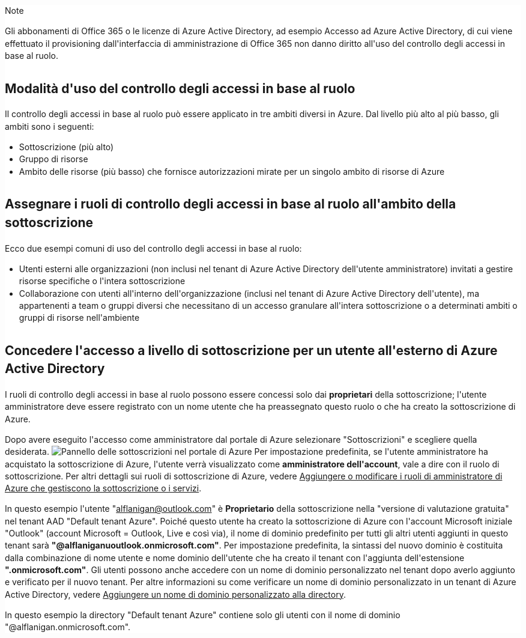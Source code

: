> [!NOTE]
> Gli abbonamenti di Office 365 o le licenze di Azure Active Directory, ad esempio Accesso ad Azure Active Directory, di cui viene effettuato il provisioning dall'interfaccia di amministrazione di Office 365 non danno diritto all'uso del controllo degli accessi in base al ruolo.

## <a name="how-can-rbac-be-used"></a>Modalità d'uso del controllo degli accessi in base al ruolo
Il controllo degli accessi in base al ruolo può essere applicato in tre ambiti diversi in Azure. Dal livello più alto al più basso, gli ambiti sono i seguenti:

* Sottoscrizione (più alto)
* Gruppo di risorse
* Ambito delle risorse (più basso) che fornisce autorizzazioni mirate per un singolo ambito di risorse di Azure

## <a name="assign-rbac-roles-at-the-subscription-scope"></a>Assegnare i ruoli di controllo degli accessi in base al ruolo all'ambito della sottoscrizione
Ecco due esempi comuni di uso del controllo degli accessi in base al ruolo:

* Utenti esterni alle organizzazioni (non inclusi nel tenant di Azure Active Directory dell'utente amministratore) invitati a gestire risorse specifiche o l'intera sottoscrizione
* Collaborazione con utenti all'interno dell'organizzazione (inclusi nel tenant di Azure Active Directory dell'utente), ma appartenenti a team o gruppi diversi che necessitano di un accesso granulare all'intera sottoscrizione o a determinati ambiti o gruppi di risorse nell'ambiente

## <a name="grant-access-at-a-subscription-level-for-a-user-outside-of-azure-active-directory"></a>Concedere l'accesso a livello di sottoscrizione per un utente all'esterno di Azure Active Directory
I ruoli di controllo degli accessi in base al ruolo possono essere concessi solo dai **proprietari** della sottoscrizione; l'utente amministratore deve essere registrato con un nome utente che ha preassegnato questo ruolo o che ha creato la sottoscrizione di Azure.

Dopo avere eseguito l'accesso come amministratore dal portale di Azure selezionare "Sottoscrizioni" e scegliere quella desiderata.
![Pannello delle sottoscrizioni nel portale di Azure](./media/role-based-access-control-create-custom-roles-for-internal-external-users/0.png) Per impostazione predefinita, se l'utente amministratore ha acquistato la sottoscrizione di Azure, l'utente verrà visualizzato come **amministratore dell'account**, vale a dire con il ruolo di sottoscrizione. Per altri dettagli sui ruoli di sottoscrizione di Azure, vedere [Aggiungere o modificare i ruoli di amministratore di Azure che gestiscono la sottoscrizione o i servizi](/billing/billing-add-change-azure-subscription-administrator.md).

In questo esempio l'utente "alflanigan@outlook.com" è **Proprietario** della sottoscrizione nella "versione di valutazione gratuita" nel tenant AAD "Default tenant Azure". Poiché questo utente ha creato la sottoscrizione di Azure con l'account Microsoft iniziale "Outlook" (account Microsoft = Outlook, Live e così via), il nome di dominio predefinito per tutti gli altri utenti aggiunti in questo tenant sarà **"@alflaniganuoutlook.onmicrosoft.com"**. Per impostazione predefinita, la sintassi del nuovo dominio è costituita dalla combinazione di nome utente e nome dominio dell'utente che ha creato il tenant con l'aggiunta dell'estensione **".onmicrosoft.com"**.
Gli utenti possono anche accedere con un nome di dominio personalizzato nel tenant dopo averlo aggiunto e verificato per il nuovo tenant. Per altre informazioni su come verificare un nome di dominio personalizzato in un tenant di Azure Active Directory, vedere [Aggiungere un nome di dominio personalizzato alla directory](/active-directory/active-directory-add-domain).

In questo esempio la directory "Default tenant Azure" contiene solo gli utenti con il nome di dominio "@alflanigan.onmicrosoft.com".
